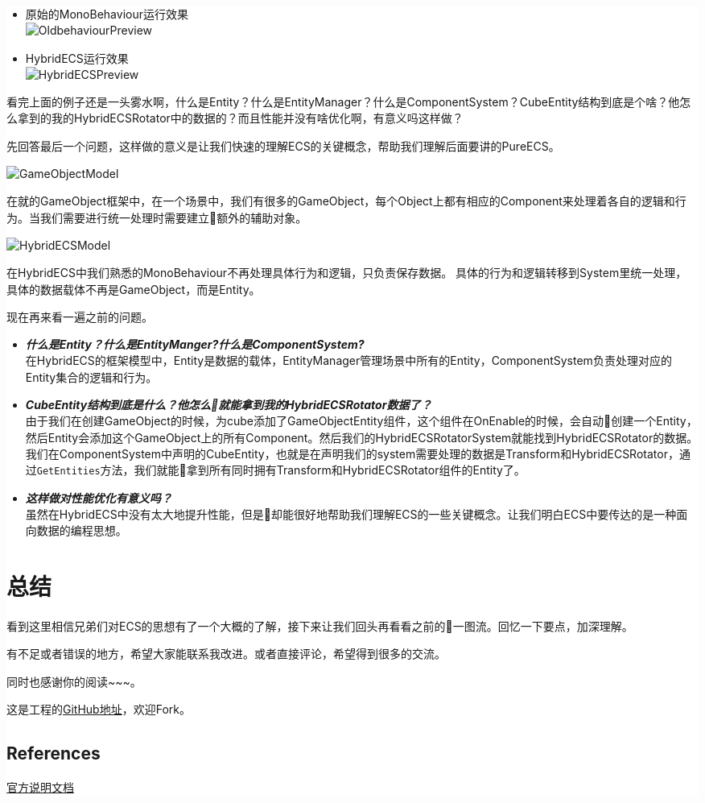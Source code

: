 * 原始的MonoBehaviour运行效果<br>
![OldbehaviourPreview](http://oxujermt3.bkt.clouddn.com/OriginalPreview.gif)

* HybridECS运行效果<br>
![HybridECSPreview](http://oxujermt3.bkt.clouddn.com/HybridECSPreview.gif)

看完上面的例子还是一头雾水啊，什么是Entity？什么是EntityManager？什么是ComponentSystem？CubeEntity结构到底是个啥？他怎么拿到的我的HybridECSRotator中的数据的？而且性能并没有啥优化啊，有意义吗这样做？

先回答最后一个问题，这样做的意义是让我们快速的理解ECS的关键概念，帮助我们理解后面要讲的PureECS。

![GameObjectModel](http://oxujermt3.bkt.clouddn.com/GameObjectModel.png)

在就的GameObject框架中，在一个场景中，我们有很多的GameObject，每个Object上都有相应的Component来处理着各自的逻辑和行为。当我们需要进行统一处理时需要建立额外的辅助对象。

![HybridECSModel](http://oxujermt3.bkt.clouddn.com/HybridECSModel.png)

在HybridECS中我们熟悉的MonoBehaviour不再处理具体行为和逻辑，只负责保存数据。
具体的行为和逻辑转移到System里统一处理，
具体的数据载体不再是GameObject，而是Entity。

现在再来看一遍之前的问题。
* ***什么是Entity？什么是EntityManger?什么是ComponentSystem?*** <br>
在HybridECS的框架模型中，Entity是数据的载体，EntityManager管理场景中所有的Entity，ComponentSystem负责处理对应的Entity集合的逻辑和行为。

* ***CubeEntity结构到底是什么？他怎么就能拿到我的HybridECSRotator数据了？*** <br>
由于我们在创建GameObject的时候，为cube添加了GameObjectEntity组件，这个组件在OnEnable的时候，会自动创建一个Entity，然后Entity会添加这个GameObject上的所有Component。然后我们的HybridECSRotatorSystem就能找到HybridECSRotator的数据。我们在ComponentSystem中声明的CubeEntity，也就是在声明我们的system需要处理的数据是Transform和HybridECSRotator，通过`GetEntities`方法，我们就能拿到所有同时拥有Transform和HybridECSRotator组件的Entity了。

* ***这样做对性能优化有意义吗？*** <br>
虽然在HybridECS中没有太大地提升性能，但是却能很好地帮助我们理解ECS的一些关键概念。让我们明白ECS中要传达的是一种面向数据的编程思想。

# 总结
看到这里相信兄弟们对ECS的思想有了一个大概的了解，接下来让我们回头再看看之前的一图流。回忆一下要点，加深理解。

有不足或者错误的地方，希望大家能联系我改进。或者直接评论，希望得到很多的交流。

同时也感谢你的阅读~~~。

这是工程的[GitHub地址](https://github.com/aaBaO/DemoRepository)，欢迎Fork。

## References
[官方说明文档](https://github.com/Unity-Technologies/EntityComponentSystemSamples/blob/master/Documentation/index.md)